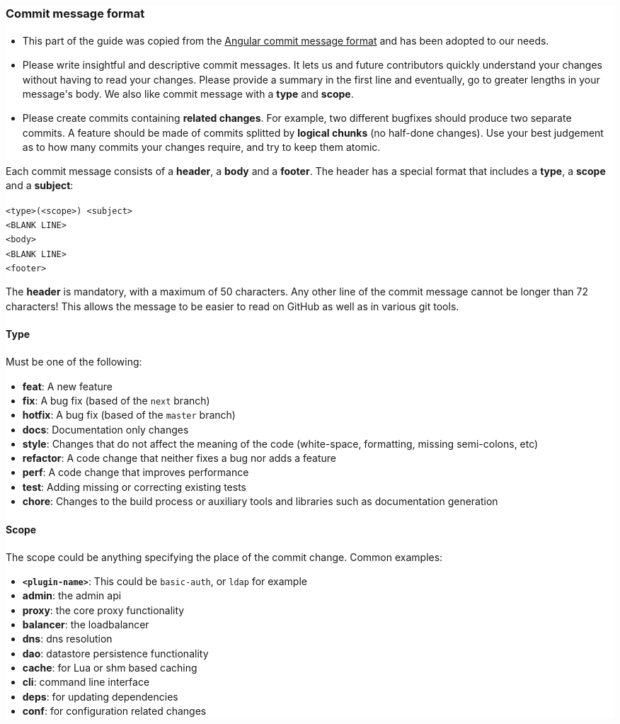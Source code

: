 ### <a name='commits'>Commit message format</a>

  - This part of the guide was copied from the 
    [Angular commit message format](https://github.com/angular/angular.js/blob/master/CONTRIBUTING.md#commit-message-format)
    and has been adopted to our needs.

  - Please write insightful and descriptive commit messages. It lets us and future contributors
    quickly understand your changes without having to read your changes. Please provide a
    summary in the first line and eventually, go to greater lengths in
    your message's body. We also like commit message with a **type** and **scope**.

  - Please create commits containing **related changes**. For example, two different bugfixes
    should produce two separate commits. A feature should be made of commits splitted by
    **logical chunks** (no half-done changes). Use your best judgement as to how many commits
    your changes require, and try to keep them atomic.

  Each commit message consists of a **header**, a **body** and a **footer**.  The header has a special
  format that includes a **type**, a **scope** and a **subject**:

  ```
  <type>(<scope>) <subject>
  <BLANK LINE>
  <body>
  <BLANK LINE>
  <footer>
  ```

  The **header** is mandatory, with a maximum of 50 characters. Any other line of the commit 
  message cannot be longer than 72 characters! This allows the message to be easier to read 
  on GitHub as well as in various git tools.

  #### Type
  
  Must be one of the following:

  * **feat**: A new feature
  * **fix**: A bug fix (based of the `next` branch)
  * **hotfix**: A bug fix (based of the `master` branch)
  * **docs**: Documentation only changes
  * **style**: Changes that do not affect the meaning of the code (white-space, formatting, missing
    semi-colons, etc)
  * **refactor**: A code change that neither fixes a bug nor adds a feature
  * **perf**: A code change that improves performance
  * **test**: Adding missing or correcting existing tests
  * **chore**: Changes to the build process or auxiliary tools and libraries such as documentation
    generation

  #### Scope
  
  The scope could be anything specifying the place of the commit change. Common examples:
  
  * **`<plugin-name>`**: This could be `basic-auth`, or `ldap` for example
  * **admin**: the admin api
  * **proxy**: the core proxy functionality
  * **balancer**: the loadbalancer
  * **dns**: dns resolution
  * **dao**: datastore persistence functionality
  * **cache**: for Lua or shm based caching
  * **cli**: command line interface
  * **deps**: for updating dependencies
  * **conf**: for configuration related changes
  